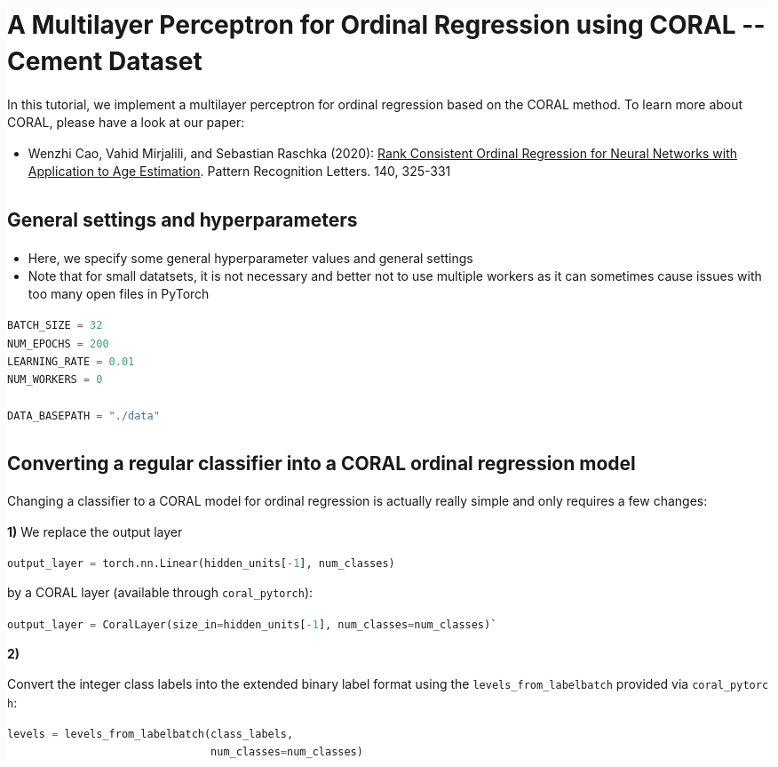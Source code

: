# A Multilayer Perceptron for Ordinal Regression using CORAL -- Cement Dataset

In this tutorial, we implement a multilayer perceptron for ordinal regression based on the CORAL method. To learn more about CORAL, please have a look at our paper:

- Wenzhi Cao, Vahid Mirjalili, and Sebastian Raschka (2020): 
[Rank Consistent Ordinal Regression for Neural Networks with Application to Age Estimation](https://www.sciencedirect.com/science/article/pii/S016786552030413X). 
Pattern Recognition Letters. 140, 325-331

## General settings and hyperparameters

- Here, we specify some general hyperparameter values and general settings
- Note that for small datatsets, it is not necessary and better not to use multiple workers as it can sometimes cause issues with too many open files in PyTorch


```python
BATCH_SIZE = 32
NUM_EPOCHS = 200
LEARNING_RATE = 0.01
NUM_WORKERS = 0

DATA_BASEPATH = "./data"
```

## Converting a regular classifier into a CORAL ordinal regression model

Changing a classifier to a CORAL model for ordinal regression is actually really simple and only requires a few changes:

**1)**
We replace the output layer  

```python
output_layer = torch.nn.Linear(hidden_units[-1], num_classes)
```

by a CORAL layer (available through `coral_pytorch`):

```python
output_layer = CoralLayer(size_in=hidden_units[-1], num_classes=num_classes)`
```

**2)**

Convert the integer class labels into the extended binary label format using the `levels_from_labelbatch` provided via `coral_pytorch`:

```python
levels = levels_from_labelbatch(class_labels, 
                                num_classes=num_classes)
```
